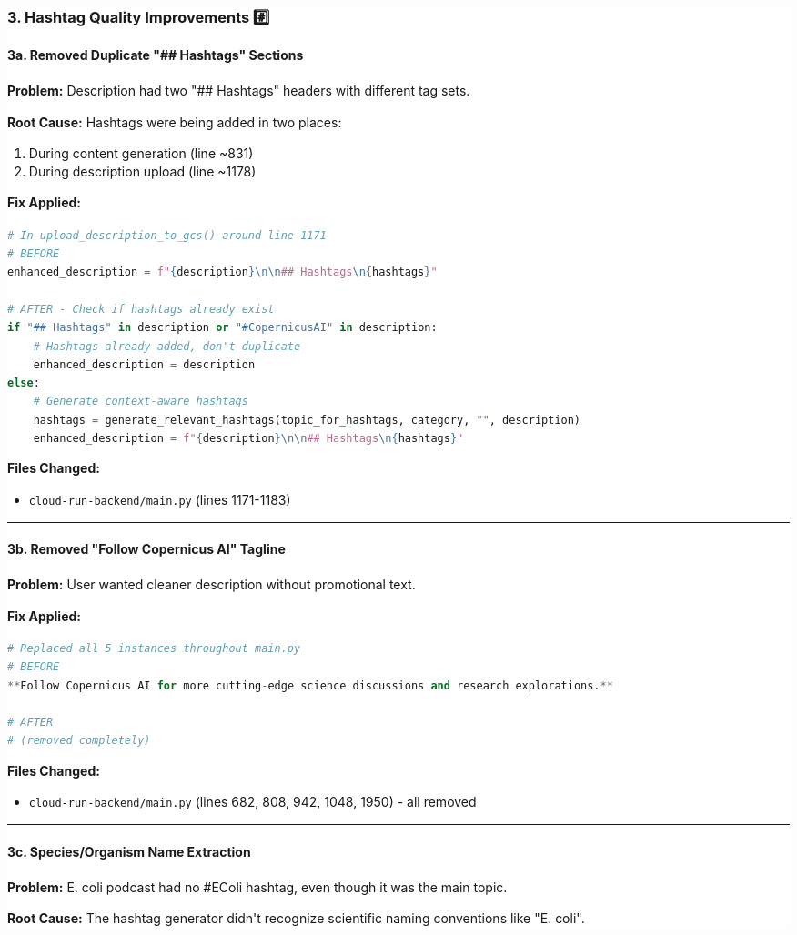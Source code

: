 ### **3. Hashtag Quality Improvements** #️⃣

#### **3a. Removed Duplicate "## Hashtags" Sections**

**Problem:** Description had two "## Hashtags" headers with different tag sets.

**Root Cause:** Hashtags were being added in two places:
1. During content generation (line ~831)
2. During description upload (line ~1178)

**Fix Applied:**
```python
# In upload_description_to_gcs() around line 1171
# BEFORE
enhanced_description = f"{description}\n\n## Hashtags\n{hashtags}"

# AFTER - Check if hashtags already exist
if "## Hashtags" in description or "#CopernicusAI" in description:
    # Hashtags already added, don't duplicate
    enhanced_description = description
else:
    # Generate context-aware hashtags
    hashtags = generate_relevant_hashtags(topic_for_hashtags, category, "", description)
    enhanced_description = f"{description}\n\n## Hashtags\n{hashtags}"
```

**Files Changed:**
- `cloud-run-backend/main.py` (lines 1171-1183)

---

#### **3b. Removed "Follow Copernicus AI" Tagline**

**Problem:** User wanted cleaner description without promotional text.

**Fix Applied:**
```python
# Replaced all 5 instances throughout main.py
# BEFORE
**Follow Copernicus AI for more cutting-edge science discussions and research explorations.**

# AFTER
# (removed completely)
```

**Files Changed:**
- `cloud-run-backend/main.py` (lines 682, 808, 942, 1048, 1950) - all removed

---

#### **3c. Species/Organism Name Extraction**

**Problem:** E. coli podcast had no #EColi hashtag, even though it was the main topic.

**Root Cause:** The hashtag generator didn't recognize scientific naming conventions like "E. coli".
